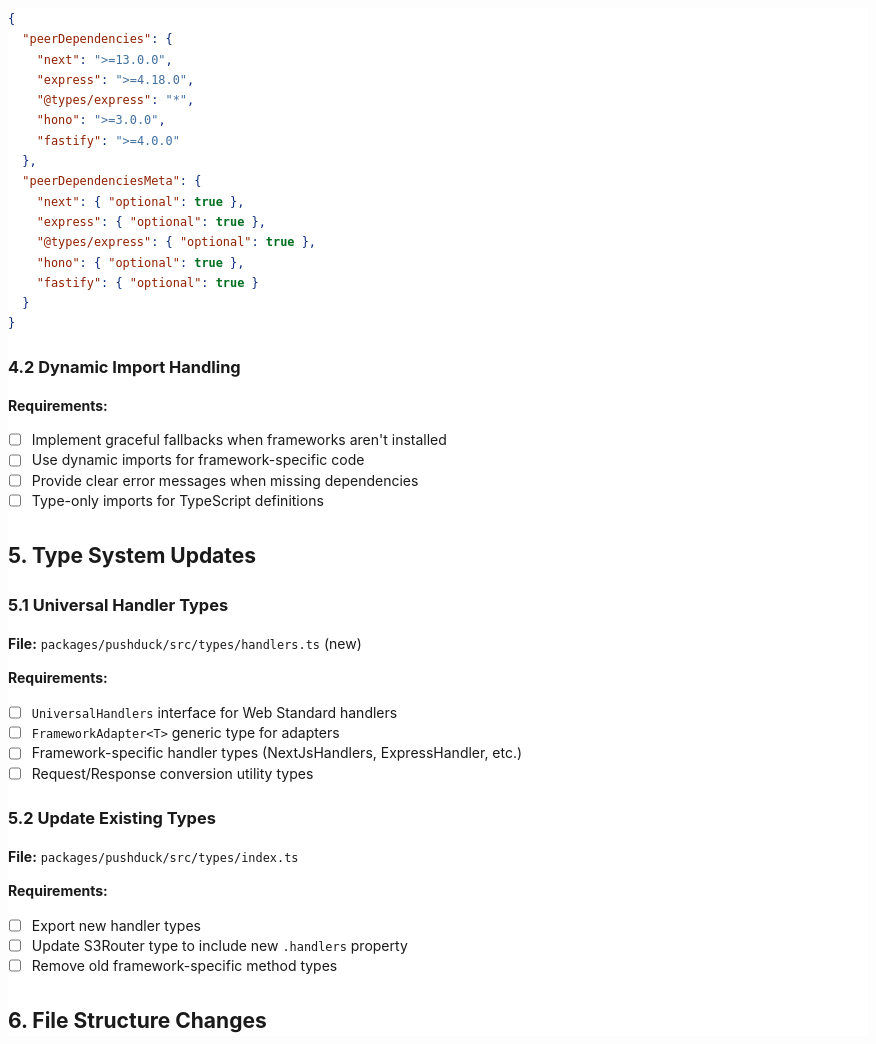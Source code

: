   ```json
  {
    "peerDependencies": {
      "next": ">=13.0.0",
      "express": ">=4.18.0",
      "@types/express": "*",
      "hono": ">=3.0.0",
      "fastify": ">=4.0.0"
    },
    "peerDependenciesMeta": {
      "next": { "optional": true },
      "express": { "optional": true },
      "@types/express": { "optional": true },
      "hono": { "optional": true },
      "fastify": { "optional": true }
    }
  }
  ```

### 4.2 Dynamic Import Handling

**Requirements:**

- [ ] Implement graceful fallbacks when frameworks aren't installed
- [ ] Use dynamic imports for framework-specific code
- [ ] Provide clear error messages when missing dependencies
- [ ] Type-only imports for TypeScript definitions

## 5. Type System Updates

### 5.1 Universal Handler Types

**File:** `packages/pushduck/src/types/handlers.ts` (new)

**Requirements:**

- [ ] `UniversalHandlers` interface for Web Standard handlers
- [ ] `FrameworkAdapter<T>` generic type for adapters
- [ ] Framework-specific handler types (NextJsHandlers, ExpressHandler, etc.)
- [ ] Request/Response conversion utility types

### 5.2 Update Existing Types

**File:** `packages/pushduck/src/types/index.ts`

**Requirements:**

- [ ] Export new handler types
- [ ] Update S3Router type to include new `.handlers` property
- [ ] Remove old framework-specific method types

## 6. File Structure Changes
